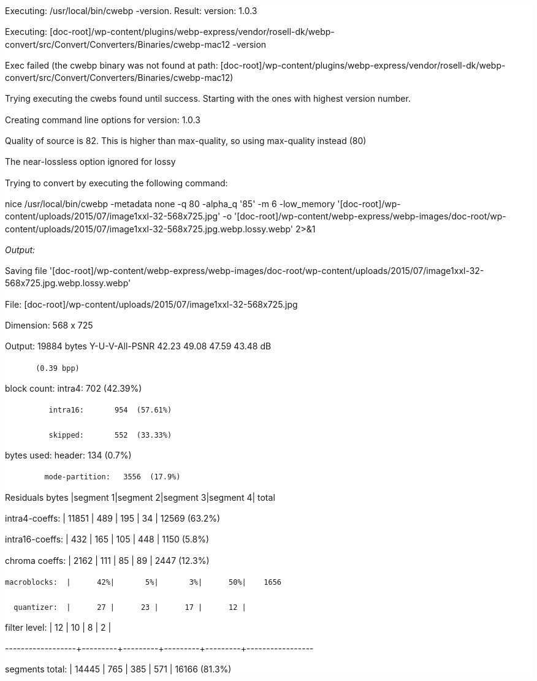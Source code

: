 Executing: /usr/local/bin/cwebp -version. Result: version: 1.0.3

Executing: [doc-root]/wp-content/plugins/webp-express/vendor/rosell-dk/webp-convert/src/Convert/Converters/Binaries/cwebp-mac12 -version

Exec failed (the cwebp binary was not found at path: [doc-root]/wp-content/plugins/webp-express/vendor/rosell-dk/webp-convert/src/Convert/Converters/Binaries/cwebp-mac12)

Trying executing the cwebs found until success. Starting with the ones with highest version number.

Creating command line options for version: 1.0.3

Quality of source is 82. This is higher than max-quality, so using max-quality instead (80)

The near-lossless option ignored for lossy

Trying to convert by executing the following command:

nice /usr/local/bin/cwebp -metadata none -q 80 -alpha_q '85' -m 6 -low_memory '[doc-root]/wp-content/uploads/2015/07/image1xxl-32-568x725.jpg' -o '[doc-root]/wp-content/webp-express/webp-images/doc-root/wp-content/uploads/2015/07/image1xxl-32-568x725.jpg.webp.lossy.webp' 2>&1


*Output:* 

Saving file '[doc-root]/wp-content/webp-express/webp-images/doc-root/wp-content/uploads/2015/07/image1xxl-32-568x725.jpg.webp.lossy.webp'

File:      [doc-root]/wp-content/uploads/2015/07/image1xxl-32-568x725.jpg

Dimension: 568 x 725

Output:    19884 bytes Y-U-V-All-PSNR 42.23 49.08 47.59   43.48 dB

           (0.39 bpp)

block count:  intra4:        702  (42.39%)

              intra16:       954  (57.61%)

              skipped:       552  (33.33%)

bytes used:  header:            134  (0.7%)

             mode-partition:   3556  (17.9%)

 Residuals bytes  |segment 1|segment 2|segment 3|segment 4|  total

  intra4-coeffs:  |   11851 |     489 |     195 |      34 |   12569  (63.2%)

 intra16-coeffs:  |     432 |     165 |     105 |     448 |    1150  (5.8%)

  chroma coeffs:  |    2162 |     111 |      85 |      89 |    2447  (12.3%)

    macroblocks:  |      42%|       5%|       3%|      50%|    1656

      quantizer:  |      27 |      23 |      17 |      12 |

   filter level:  |      12 |      10 |       8 |       2 |

------------------+---------+---------+---------+---------+-----------------

 segments total:  |   14445 |     765 |     385 |     571 |   16166  (81.3%)

